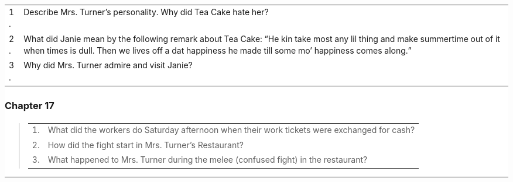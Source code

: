 <table border="0">
<tr>
<td>
1.
</td>
<td>
Describe Mrs. Turner’s personality. Why did Tea Cake hate her?
</td>
</tr>
<tr>
<td>
2.
</td>
<td>
What did Janie mean by the following remark about Tea Cake: “He kin take most any lil thing and make summertime out of it when times is dull. Then we lives off a dat happiness he made till some mo’ happiness comes along.”
</td>
</tr>
<tr>
<td>
3.
</td>
<td>
Why did Mrs. Turner admire and visit Janie?
</td>
</tr>
</table>
</dl>
</blockquote>
<h3>
Chapter 17
</h3>
<blockquote>
<dl>
<table border="0">
<tr>
<td>
1.
</td>
<td>
What did the workers do Saturday afternoon when their work tickets were exchanged for cash?
</td>
</tr>
<tr>
<td>
2.
</td>
<td>
How did the fight start in Mrs. Turner’s Restaurant?
</td>
</tr>
<tr>
<td>
3.
</td>
<td>
What happened to Mrs. Turner during the melee (confused fight) in the restaurant?
</td>
</tr>
</table>
</dl>
</blockquote>
<hr/>